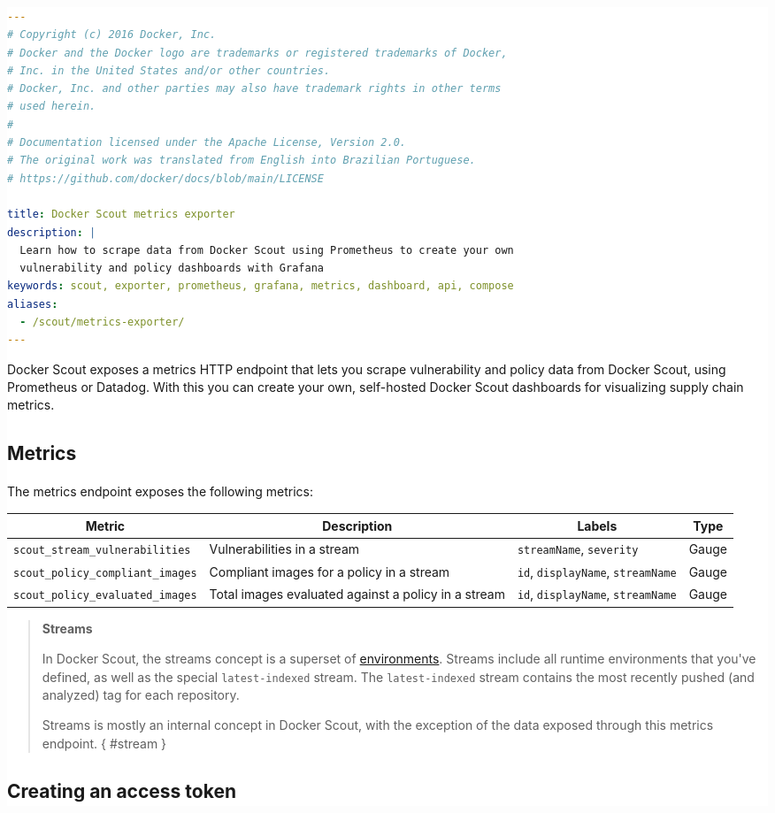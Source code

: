 ```yaml
---
# Copyright (c) 2016 Docker, Inc.
# Docker and the Docker logo are trademarks or registered trademarks of Docker,
# Inc. in the United States and/or other countries.
# Docker, Inc. and other parties may also have trademark rights in other terms
# used herein.
#
# Documentation licensed under the Apache License, Version 2.0.
# The original work was translated from English into Brazilian Portuguese.
# https://github.com/docker/docs/blob/main/LICENSE

title: Docker Scout metrics exporter
description: |
  Learn how to scrape data from Docker Scout using Prometheus to create your own
  vulnerability and policy dashboards with Grafana
keywords: scout, exporter, prometheus, grafana, metrics, dashboard, api, compose
aliases:
  - /scout/metrics-exporter/
---
```

Docker Scout exposes a metrics HTTP endpoint that lets you scrape vulnerability
and policy data from Docker Scout, using Prometheus or Datadog. With this you
can create your own, self-hosted Docker Scout dashboards for visualizing supply
chain metrics.

## Metrics

The metrics endpoint exposes the following metrics:

| Metric                          | Description                                         | Labels                            | Type  |
| ------------------------------- | --------------------------------------------------- | --------------------------------- | ----- |
| `scout_stream_vulnerabilities`  | Vulnerabilities in a stream                         | `streamName`, `severity`          | Gauge |
| `scout_policy_compliant_images` | Compliant images for a policy in a stream           | `id`, `displayName`, `streamName` | Gauge |
| `scout_policy_evaluated_images` | Total images evaluated against a policy in a stream | `id`, `displayName`, `streamName` | Gauge |

> **Streams**
>
> In Docker Scout, the streams concept is a superset of [environments](/manuals/scout/integrations/environment/_index.md).
> Streams include all runtime environments that you've defined,
> as well as the special `latest-indexed` stream.
> The `latest-indexed` stream contains the most recently pushed (and analyzed) tag for each repository.
>
> Streams is mostly an internal concept in Docker Scout,
> with the exception of the data exposed through this metrics endpoint.
{ #stream }

## Creating an access token
